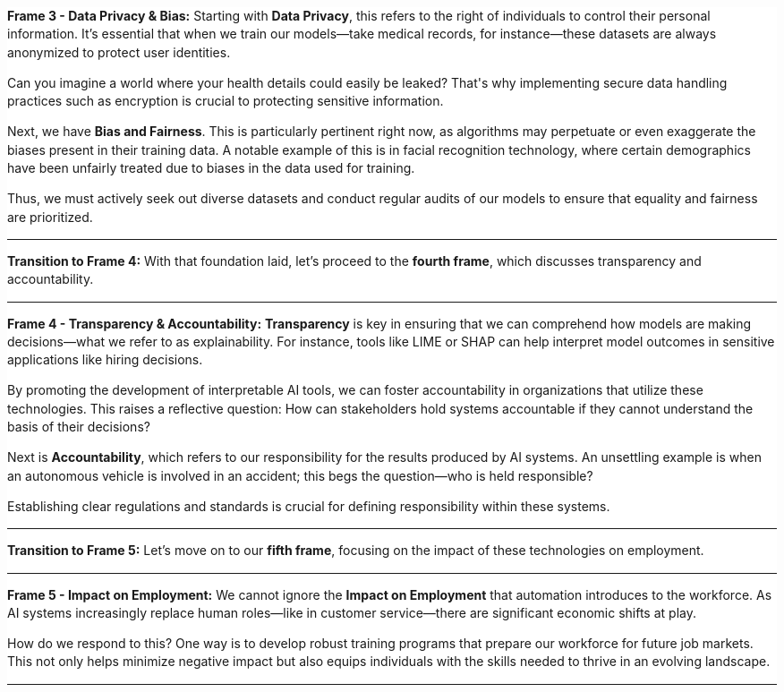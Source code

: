 **Frame 3 - Data Privacy & Bias:**
Starting with **Data Privacy**, this refers to the right of individuals to control their personal information. It’s essential that when we train our models—take medical records, for instance—these datasets are always anonymized to protect user identities. 

Can you imagine a world where your health details could easily be leaked? That's why implementing secure data handling practices such as encryption is crucial to protecting sensitive information.

Next, we have **Bias and Fairness**. This is particularly pertinent right now, as algorithms may perpetuate or even exaggerate the biases present in their training data. A notable example of this is in facial recognition technology, where certain demographics have been unfairly treated due to biases in the data used for training. 

Thus, we must actively seek out diverse datasets and conduct regular audits of our models to ensure that equality and fairness are prioritized. 

---

**Transition to Frame 4:**
With that foundation laid, let’s proceed to the **fourth frame**, which discusses transparency and accountability.

---

**Frame 4 - Transparency & Accountability:**
**Transparency** is key in ensuring that we can comprehend how models are making decisions—what we refer to as explainability. For instance, tools like LIME or SHAP can help interpret model outcomes in sensitive applications like hiring decisions. 

By promoting the development of interpretable AI tools, we can foster accountability in organizations that utilize these technologies. This raises a reflective question: How can stakeholders hold systems accountable if they cannot understand the basis of their decisions?

Next is **Accountability**, which refers to our responsibility for the results produced by AI systems. An unsettling example is when an autonomous vehicle is involved in an accident; this begs the question—who is held responsible? 

Establishing clear regulations and standards is crucial for defining responsibility within these systems. 

---

**Transition to Frame 5:**
Let’s move on to our **fifth frame**, focusing on the impact of these technologies on employment.

---

**Frame 5 - Impact on Employment:**
We cannot ignore the **Impact on Employment** that automation introduces to the workforce. As AI systems increasingly replace human roles—like in customer service—there are significant economic shifts at play. 

How do we respond to this? One way is to develop robust training programs that prepare our workforce for future job markets. This not only helps minimize negative impact but also equips individuals with the skills needed to thrive in an evolving landscape.

---
